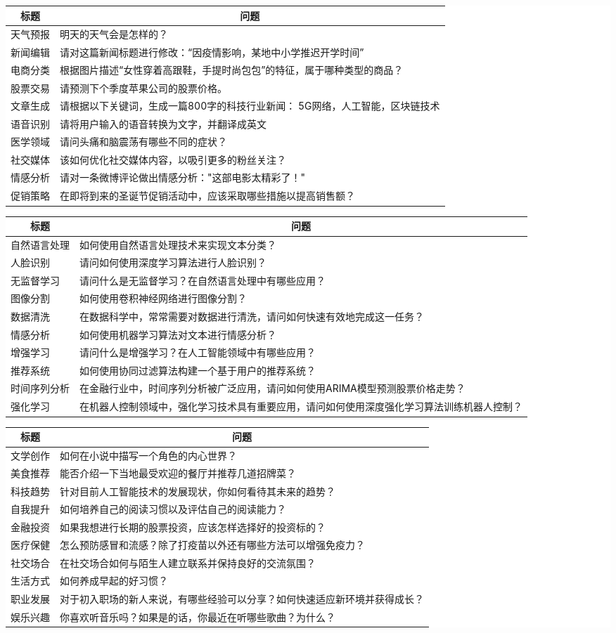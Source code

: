 |标题|问题|
|---|---|
|天气预报|明天的天气会是怎样的？|
|新闻编辑|请对这篇新闻标题进行修改：“因疫情影响，某地中小学推迟开学时间”|
|电商分类|根据图片描述“女性穿着高跟鞋，手提时尚包包”的特征，属于哪种类型的商品？|
|股票交易|请预测下个季度苹果公司的股票价格。|
|文章生成|请根据以下关键词，生成一篇800字的科技行业新闻： 5G网络，人工智能，区块链技术|
|语音识别|请将用户输入的语音转换为文字，并翻译成英文|
|医学领域|请问头痛和脑震荡有哪些不同的症状？|
|社交媒体|该如何优化社交媒体内容，以吸引更多的粉丝关注？|
|情感分析|请对一条微博评论做出情感分析："这部电影太精彩了！"|
|促销策略|在即将到来的圣诞节促销活动中，应该采取哪些措施以提高销售额？|

| 标题                          | 问题                                                                                                                   |
| ----------------------------- | ---------------------------------------------------------------------------------------------------------------------- |
| 自然语言处理                 | 如何使用自然语言处理技术来实现文本分类？                                                                               |
| 人脸识别                     | 请问如何使用深度学习算法进行人脸识别？                                                                                 |
| 无监督学习                   | 请问什么是无监督学习？在自然语言处理中有哪些应用？                                                                     |
| 图像分割                     | 如何使用卷积神经网络进行图像分割？                                                                                    |
| 数据清洗                     | 在数据科学中，常常需要对数据进行清洗，请问如何快速有效地完成这一任务？                                              |
| 情感分析                     | 如何使用机器学习算法对文本进行情感分析？                                                                                |
| 增强学习                     | 请问什么是增强学习？在人工智能领域中有哪些应用？                                                                       |
| 推荐系统                     | 如何使用协同过滤算法构建一个基于用户的推荐系统？                                                                        |
| 时间序列分析                 | 在金融行业中，时间序列分析被广泛应用，请问如何使用ARIMA模型预测股票价格走势？                                        |
| 强化学习                     | 在机器人控制领域中，强化学习技术具有重要应用，请问如何使用深度强化学习算法训练机器人控制？                          |

| 标题 | 问题 |
| --- | --- |
| 文学创作 | 如何在小说中描写一个角色的内心世界？ |
| 美食推荐 | 能否介绍一下当地最受欢迎的餐厅并推荐几道招牌菜？ |
| 科技趋势 | 针对目前人工智能技术的发展现状，你如何看待其未来的趋势？ |
| 自我提升 | 如何培养自己的阅读习惯以及评估自己的阅读能力？ |
| 金融投资 | 如果我想进行长期的股票投资，应该怎样选择好的投资标的？ |
| 医疗保健 | 怎么预防感冒和流感？除了打疫苗以外还有哪些方法可以增强免疫力？ |
| 社交场合 | 在社交场合如何与陌生人建立联系并保持良好的交流氛围？ |
| 生活方式 | 如何养成早起的好习惯？ |
| 职业发展 | 对于初入职场的新人来说，有哪些经验可以分享？如何快速适应新环境并获得成长？ |
| 娱乐兴趣 | 你喜欢听音乐吗？如果是的话，你最近在听哪些歌曲？为什么？ |
